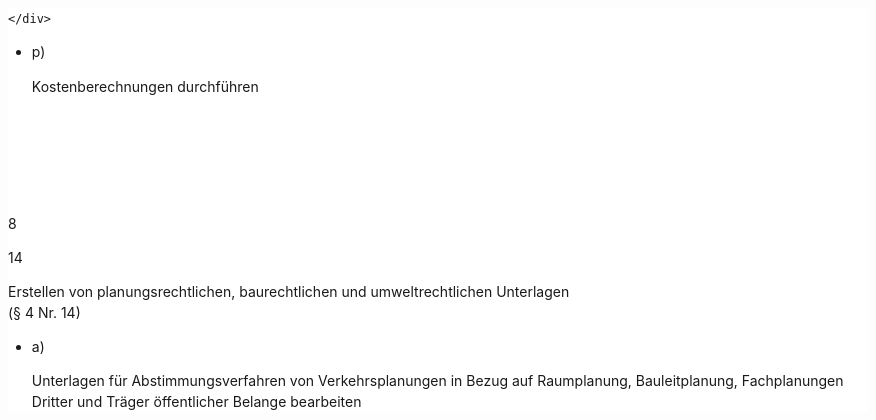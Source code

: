     </div>

  - p)
    
    <div>
    
    Kostenberechnungen durchführen
    
    </div>

</td>

<td style="border-right: 0.5pt solid ; border-bottom: 0.5pt solid ; " align="center">

 

</td>

<td style="border-right: 0.5pt solid ; border-bottom: 0.5pt solid ; " align="center">

 

</td>

<td style="border-right: 0.5pt solid ; border-bottom: 0.5pt solid ; " align="center">

 

</td>

<td style="border-bottom: 0.5pt solid ; " align="center">

8

</td>

</tr>

<tr valign="top">

<td style="border-right: 0.5pt solid ; border-bottom: 0.5pt solid ; " rowspan="2" align="center" valign="top">

14

</td>

<td style="border-right: 0.5pt solid ; border-bottom: 0.5pt solid ; " rowspan="2" valign="top">

Erstellen von planungsrechtlichen, baurechtlichen und umweltrechtlichen
Unterlagen  
(§ 4 Nr. 14)

</td>

<td style="border-right: 0.5pt solid ; border-bottom: 0.5pt solid ; " valign="top">

  - a)
    
    <div>
    
    Unterlagen für Abstimmungsverfahren von Verkehrsplanungen in Bezug
    auf Raumplanung, Bauleitplanung, Fachplanungen Dritter und Träger
    öffentlicher Belange bearbeiten
    
    </div>
